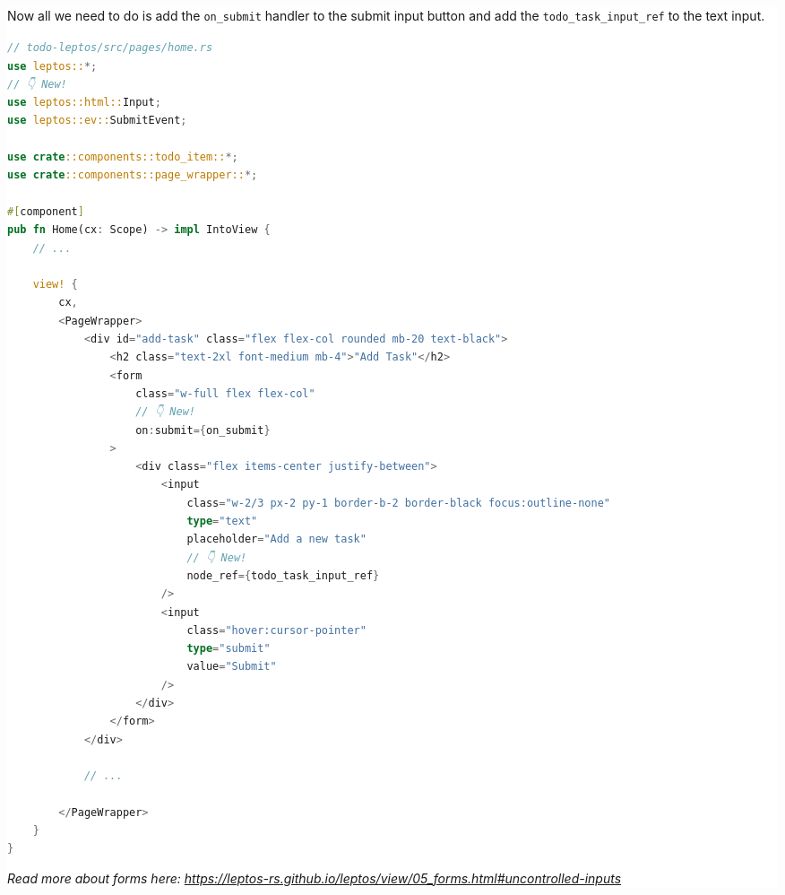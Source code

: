 Now all we need to do is add the `on_submit` handler to the submit input button
and add the `todo_task_input_ref` to the text input.


```rust
// todo-leptos/src/pages/home.rs
use leptos::*;
// 👇 New!
use leptos::html::Input;
use leptos::ev::SubmitEvent;

use crate::components::todo_item::*;
use crate::components::page_wrapper::*;

#[component]
pub fn Home(cx: Scope) -> impl IntoView {
    // ...

    view! { 
        cx,
        <PageWrapper>
            <div id="add-task" class="flex flex-col rounded mb-20 text-black">
                <h2 class="text-2xl font-medium mb-4">"Add Task"</h2>
                <form 
                    class="w-full flex flex-col"
                    // 👇 New!
                    on:submit={on_submit}
                >
                    <div class="flex items-center justify-between">
                        <input
                            class="w-2/3 px-2 py-1 border-b-2 border-black focus:outline-none"
                            type="text"
                            placeholder="Add a new task"
                            // 👇 New!
                            node_ref={todo_task_input_ref}
                        />
                        <input
                            class="hover:cursor-pointer" 
                            type="submit" 
                            value="Submit" 
                        />
                    </div>
                </form>
            </div>

            // ...

        </PageWrapper>    
    }
}
```

_Read more about forms here: https://leptos-rs.github.io/leptos/view/05_forms.html#uncontrolled-inputs_

